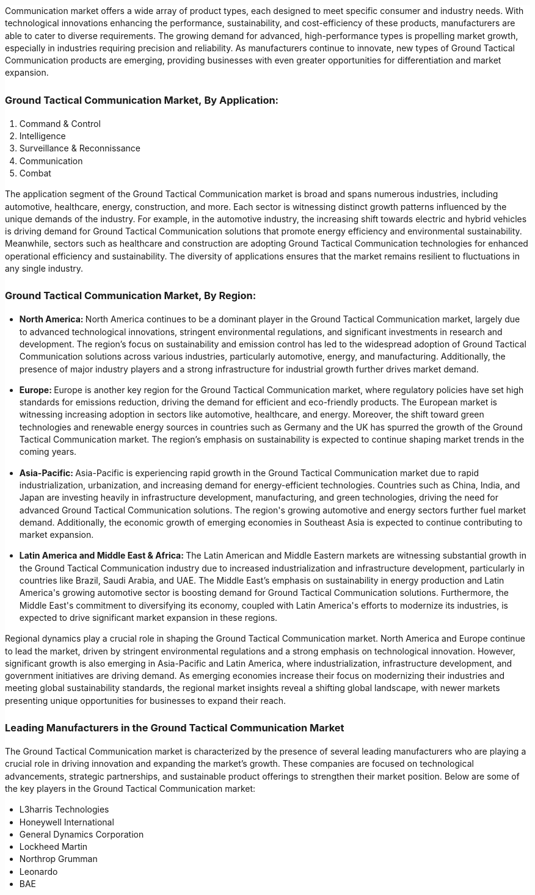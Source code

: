 Communication market offers a wide array of product types, each designed to meet specific consumer and industry needs. With technological innovations enhancing the performance, sustainability, and cost-efficiency of these products, manufacturers are able to cater to diverse requirements. The growing demand for advanced, high-performance types is propelling market growth, especially in industries requiring precision and reliability. As manufacturers continue to innovate, new types of Ground Tactical Communication products are emerging, providing businesses with even greater opportunities for differentiation and market expansion.</p><h3>Ground Tactical Communication Market,&nbsp;By Application:</h3><ol><li>Command & Control<li> Intelligence<li> Surveillance & Reconnissance<li> Communication<li> Combat</li></ol><p>The application segment of the Ground Tactical Communication market is broad and spans numerous industries, including automotive, healthcare, energy, construction, and more. Each sector is witnessing distinct growth patterns influenced by the unique demands of the industry. For example, in the automotive industry, the increasing shift towards electric and hybrid vehicles is driving demand for Ground Tactical Communication solutions that promote energy efficiency and environmental sustainability. Meanwhile, sectors such as healthcare and construction are adopting Ground Tactical Communication technologies for enhanced operational efficiency and sustainability. The diversity of applications ensures that the market remains resilient to fluctuations in any single industry.</p><h3>Ground Tactical Communication Market, By Region:</h3><ul><li><p><strong>North America:&nbsp;</strong>North America continues to be a dominant player in the Ground Tactical Communication market, largely due to advanced technological innovations, stringent environmental regulations, and significant investments in research and development. The region&rsquo;s focus on sustainability and emission control has led to the widespread adoption of Ground Tactical Communication solutions across various industries, particularly automotive, energy, and manufacturing. Additionally, the presence of major industry players and a strong infrastructure for industrial growth further drives market demand.</p></li><li><p><strong><strong>Europe:&nbsp;</strong></strong>Europe is another key region for the Ground Tactical Communication market, where regulatory policies have set high standards for emissions reduction, driving the demand for efficient and eco-friendly products. The European market is witnessing increasing adoption in sectors like automotive, healthcare, and energy. Moreover, the shift toward green technologies and renewable energy sources in countries such as Germany and the UK has spurred the growth of the Ground Tactical Communication market. The region&rsquo;s emphasis on sustainability is expected to continue shaping market trends in the coming years.</p></li><li><p><strong><strong>Asia-Pacific:&nbsp;</strong></strong>Asia-Pacific is experiencing rapid growth in the Ground Tactical Communication market due to rapid industrialization, urbanization, and increasing demand for energy-efficient technologies. Countries such as China, India, and Japan are investing heavily in infrastructure development, manufacturing, and green technologies, driving the need for advanced Ground Tactical Communication solutions. The region's growing automotive and energy sectors further fuel market demand. Additionally, the economic growth of emerging economies in Southeast Asia is expected to continue contributing to market expansion.</p></li><li><p><strong><strong>Latin America and Middle East &amp; Africa:&nbsp;</strong></strong>The Latin American and Middle Eastern markets are witnessing substantial growth in the Ground Tactical Communication industry due to increased industrialization and infrastructure development, particularly in countries like Brazil, Saudi Arabia, and UAE. The Middle East&rsquo;s emphasis on sustainability in energy production and Latin America's growing automotive sector is boosting demand for Ground Tactical Communication solutions. Furthermore, the Middle East's commitment to diversifying its economy, coupled with Latin America's efforts to modernize its industries, is expected to drive significant market expansion in these regions.</p></li></ul><p>Regional dynamics play a crucial role in shaping the Ground Tactical Communication market. North America and Europe continue to lead the market, driven by stringent environmental regulations and a strong emphasis on technological innovation. However, significant growth is also emerging in Asia-Pacific and Latin America, where industrialization, infrastructure development, and government initiatives are driving demand. As emerging economies increase their focus on modernizing their industries and meeting global sustainability standards, the regional market insights reveal a shifting global landscape, with newer markets presenting unique opportunities for businesses to expand their reach.</p><h3><strong>Leading Manufacturers in the Ground Tactical Communication Market</strong></h3><p>The Ground Tactical Communication market is characterized by the presence of several leading manufacturers who are playing a crucial role in driving innovation and expanding the market&rsquo;s growth. These companies are focused on technological advancements, strategic partnerships, and sustainable product offerings to strengthen their market position. Below are some of the key players in the Ground Tactical Communication market:</p></div><div class="article-main__content" data-test-id="publishing-text-block"><ul><li><span class="">L3harris Technologies<li>Honeywell International<li>General Dynamics Corporation<li>Lockheed Martin<li>Northrop Grumman<li>Leonardo<li>BAE